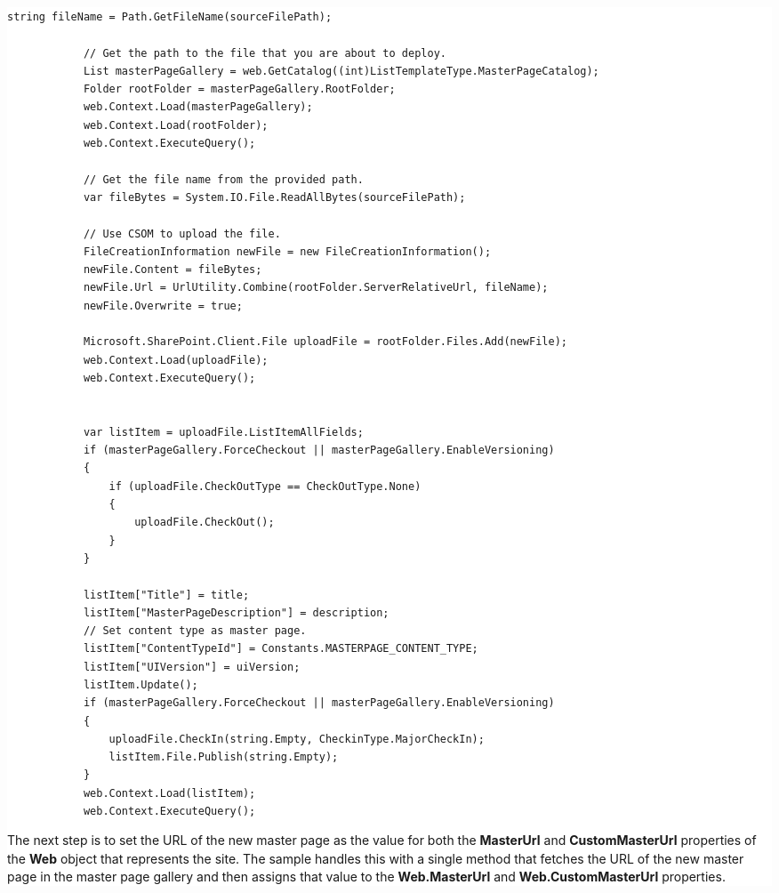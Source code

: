 


```
string fileName = Path.GetFileName(sourceFilePath);

            // Get the path to the file that you are about to deploy.
            List masterPageGallery = web.GetCatalog((int)ListTemplateType.MasterPageCatalog);
            Folder rootFolder = masterPageGallery.RootFolder;
            web.Context.Load(masterPageGallery);
            web.Context.Load(rootFolder);
            web.Context.ExecuteQuery();

            // Get the file name from the provided path.
            var fileBytes = System.IO.File.ReadAllBytes(sourceFilePath);

            // Use CSOM to upload the file.
            FileCreationInformation newFile = new FileCreationInformation();
            newFile.Content = fileBytes;
            newFile.Url = UrlUtility.Combine(rootFolder.ServerRelativeUrl, fileName);
            newFile.Overwrite = true;

            Microsoft.SharePoint.Client.File uploadFile = rootFolder.Files.Add(newFile);
            web.Context.Load(uploadFile);
            web.Context.ExecuteQuery();


            var listItem = uploadFile.ListItemAllFields;
            if (masterPageGallery.ForceCheckout || masterPageGallery.EnableVersioning)
            {
                if (uploadFile.CheckOutType == CheckOutType.None)
                {
                    uploadFile.CheckOut();
                }
            }

            listItem["Title"] = title;
            listItem["MasterPageDescription"] = description;
            // Set content type as master page.
            listItem["ContentTypeId"] = Constants.MASTERPAGE_CONTENT_TYPE;
            listItem["UIVersion"] = uiVersion;
            listItem.Update();
            if (masterPageGallery.ForceCheckout || masterPageGallery.EnableVersioning)
            {
                uploadFile.CheckIn(string.Empty, CheckinType.MajorCheckIn);
                listItem.File.Publish(string.Empty);
            }
            web.Context.Load(listItem);
            web.Context.ExecuteQuery();

```

The next step is to set the URL of the new master page as the value for both the **MasterUrl** and **CustomMasterUrl** properties of the **Web** object that represents the site. The sample handles this with a single method that fetches the URL of the new master page in the master page gallery and then assigns that value to the **Web.MasterUrl** and **Web.CustomMasterUrl** properties.
